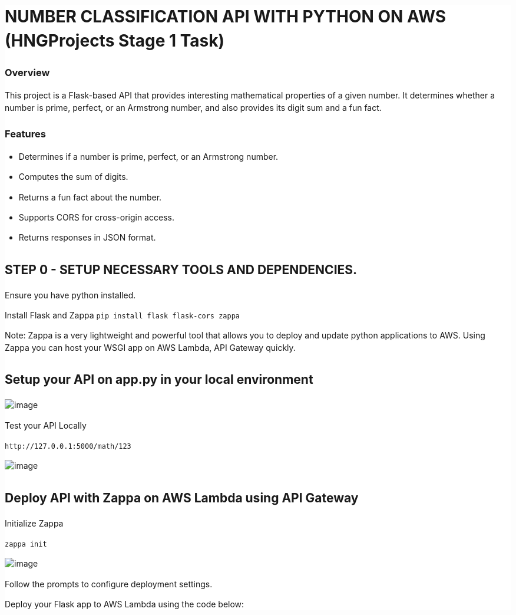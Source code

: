 # NUMBER CLASSIFICATION API WITH PYTHON ON AWS (HNGProjects Stage 1 Task)

### Overview

This project is a Flask-based API that provides interesting mathematical properties of a given number. It determines whether a number is prime, perfect, or an Armstrong number, and also provides its digit sum and a fun fact.

### Features

- Determines if a number is prime, perfect, or an Armstrong number.

- Computes the sum of digits.

- Returns a fun fact about the number.

- Supports CORS for cross-origin access.

- Returns responses in JSON format.

## STEP 0 -  SETUP NECESSARY TOOLS AND DEPENDENCIES.

Ensure you have python installed.

Install Flask and Zappa
`pip install flask flask-cors zappa`

Note: Zappa is a very lightweight and powerful tool that allows you to deploy and update python applications to AWS. Using Zappa you can host your WSGI app on AWS Lambda, API Gateway quickly.

## Setup your API on app.py in your local environment 

<img width="997" alt="image" src="https://github.com/user-attachments/assets/8542a0cc-11da-430a-966c-d981f9a7a62d" />


Test your API Locally

`http://127.0.0.1:5000/math/123`

<img width="1099" alt="image" src="https://github.com/user-attachments/assets/0a394d11-92ae-4ccf-af6a-1d77f014f5bc" />

## Deploy API with Zappa on AWS Lambda using API Gateway

Initialize Zappa

`zappa init`

<img width="564" alt="image" src="https://github.com/user-attachments/assets/448c9e0f-febb-44ab-b0b9-0e35c54ebde8" />

Follow the prompts to configure deployment settings.

Deploy your Flask app to AWS Lambda using the code below:
